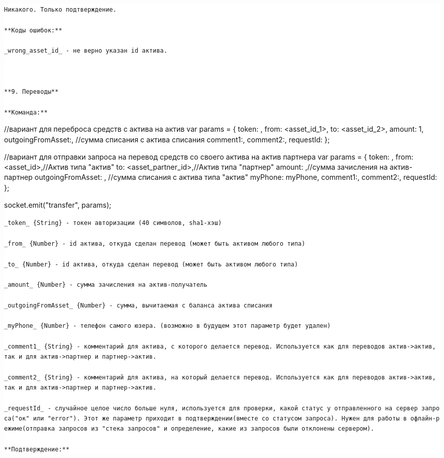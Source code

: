 ```
Никакого. Только подтверждение.

**Коды ошибок:**

_wrong_asset_id_ - не верно указан id актива.



**9. Переводы**

**Команда:**
```

//вариант для переброса средств с актива на актив
var params = {
    token: <token>,
    from: <asset_id_1>,
    to: <asset_id_2>,
    amount: 1,
    outgoingFromAsset:<Number>, //сумма списания с актива списания
    comment1:<String>,
    comment2:<String>,
    requestId:<random int number>
};


//вариант для отправки запроса на перевод средств со своего актива на актив партнера
var params = {
    token: <token>,
    from: <asset_id>,//Актив типа "актив"
    to: <asset_partner_id>,//Актив типа "партнер"
    amount: <Number>,//сумма зачисления на актив-партнер
    outgoingFromAsset: <Number>, //сумма списания с актива типа "актив"
    myPhone: myPhone,
    comment1:<String>,
    comment2:<String>,
    requestId:<random int number>
};

socket.emit("transfer", params);
```
_token_ {String} - токен авторизации (40 символов, sha1-хэш)

_from_ {Number} - id актива, откуда сделан перевод (может быть активом любого типа)

_to_ {Number} - id актива, откуда сделан перевод (может быть активом любого типа)

_amount_ {Number} - сумма зачисления на актив-получатель

_outgoingFromAsset_ {Number} - сумма, вычитаемая с баланса актива списания

_myPhone_ {Number} - телефон самого юзера. (возможно в будущем этот параметр будет удален)

_comment1_ {String} - комментарий для актива, с которого делается перевод. Используется как для переводов актив->актив, так и для актив->партнер и партнер->актив.

_comment2_ {String} - комментарий для актива, на который делается перевод. Используется как для переводов актив->актив, так и для актив->партнер и партнер->актив.

_requestId_ - случайное целое число больше нуля, используется для проверки, какой статус у отправленного на сервер запроса("ок" или "error"). Этот же параметр приходит в подтверждении(вместе со статусом запроса). Нужен для работы в офлайн-режиме(отправка запросов из "стека запросов" и определение, какие из запросов были отклонены сервером).

**Подтверждение:**
```